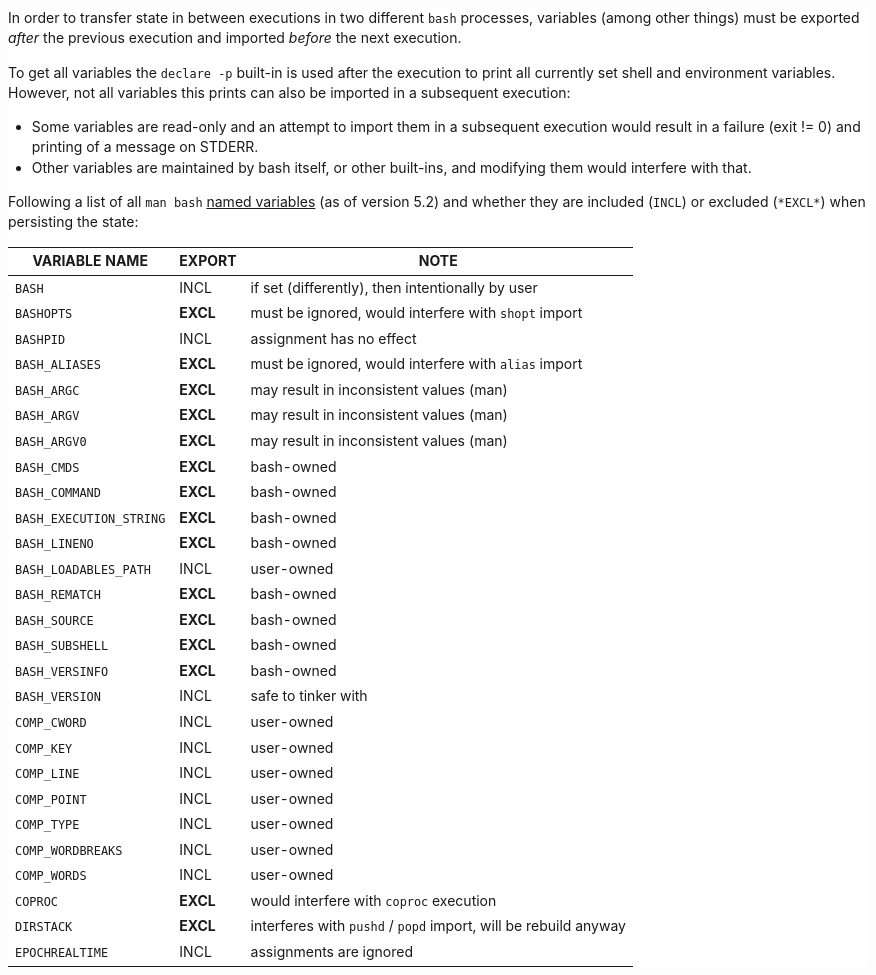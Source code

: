 In order to transfer state in between executions in two different `bash` processes, variables
(among other things) must be exported *after* the previous execution and imported *before* the next
execution.

To get all variables the `declare -p` built-in is used after the execution to print all currently
set shell and environment variables.
However, not all variables this prints can also be imported in a subsequent execution:
- Some variables are read-only and an attempt to import them in a subsequent execution would result
  in a failure (exit != 0) and printing of a message on STDERR.
- Other variables are maintained by bash itself, or other built-ins, and modifying them would
  interfere with that.

Following a list of all `man bash` [named variables](https://www.man7.org/linux/man-pages/man1/bash.1.html)
(as of version 5.2) and whether they are included (`INCL`) or excluded (`*EXCL*`) when persisting
the state:

| VARIABLE NAME           | EXPORT   | NOTE                                                            |
| ----------------------- | -------- | --------------------------------------------------------------- |
| `BASH`                  | INCL     | if set (differently), then intentionally by user                |
| `BASHOPTS`              | **EXCL** | must be ignored, would interfere with `shopt` import            |
| `BASHPID`               | INCL     | assignment has no effect                                        |
| `BASH_ALIASES`          | **EXCL** | must be ignored, would interfere with `alias` import            |
| `BASH_ARGC`             | **EXCL** | may result in inconsistent values (man)                         |
| `BASH_ARGV`             | **EXCL** | may result in inconsistent values (man)                         |
| `BASH_ARGV0`            | **EXCL** | may result in inconsistent values (man)                         |
| `BASH_CMDS`             | **EXCL** | bash-owned                                                      |
| `BASH_COMMAND`          | **EXCL** | bash-owned                                                      |
| `BASH_EXECUTION_STRING` | **EXCL** | bash-owned                                                      |
| `BASH_LINENO`           | **EXCL** | bash-owned                                                      |
| `BASH_LOADABLES_PATH`   | INCL     | user-owned                                                      |
| `BASH_REMATCH`          | **EXCL** | bash-owned                                                      |
| `BASH_SOURCE`           | **EXCL** | bash-owned                                                      |
| `BASH_SUBSHELL`         | **EXCL** | bash-owned                                                      |
| `BASH_VERSINFO`         | **EXCL** | bash-owned                                                      |
| `BASH_VERSION`          | INCL     | safe to tinker with                                             |
| `COMP_CWORD`            | INCL     | user-owned                                                      |
| `COMP_KEY`              | INCL     | user-owned                                                      |
| `COMP_LINE`             | INCL     | user-owned                                                      |
| `COMP_POINT`            | INCL     | user-owned                                                      |
| `COMP_TYPE`             | INCL     | user-owned                                                      |
| `COMP_WORDBREAKS`       | INCL     | user-owned                                                      |
| `COMP_WORDS`            | INCL     | user-owned                                                      |
| `COPROC`                | **EXCL** | would interfere with `coproc` execution                         |
| `DIRSTACK`              | **EXCL** | interferes with `pushd` / `popd` import, will be rebuild anyway |
| `EPOCHREALTIME`         | INCL     | assignments are ignored                                         |